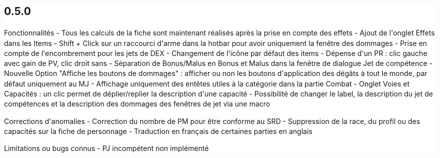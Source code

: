 0.5.0
-----
Fonctionnalités
	- Tous les calculs de la fiche sont maintenant réalisés après la prise en compte des effets
	- Ajout de l'onglet Effets dans les Items
	- Shift + Click sur un raccourci d'arme dans la hotbar pour avoir uniquement la fenêtre des dommages
	- Prise en compte de l'encombrement pour les jets de DEX
	- Changement de l'icône par défaut des items
	- Dépense d'un PR : clic gauche avec gain de PV, clic droit sans
	- Séparation de Bonus/Malus en Bonus et Malus dans la fenêtre de dialogue Jet de compétence
	- Nouvelle Option "Affiche les boutons de dommages" : afficher ou non les boutons d'application des dégâts à tout le monde, par défaut uniquement au MJ
	- Affichage uniquement des entêtes utiles à la catégorie dans la partie Combat
	- Onglet Voies et Capacités : un clic permet de déplier/replier la description d'une capacité
	- Possibilité de changer le label, la description du jet de compétences et la description des dommages des fenêtres de jet via une macro
	
Corrections d'anomalies
	- Correction du nombre de PM pour être conforme au SRD
	- Suppression de la race, du profil ou des capacités sur la fiche de personnage
	- Traduction en français de certaines parties en anglais

Limitations ou bugs connus
    - PJ incompétent non implémenté
